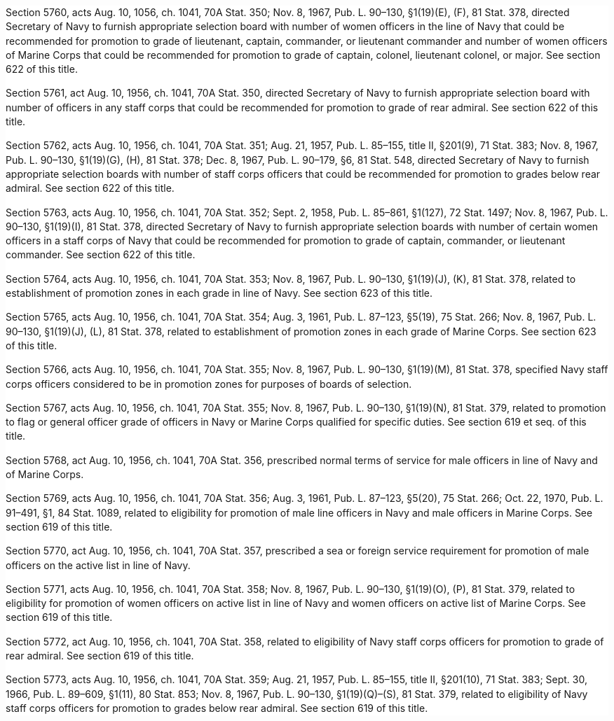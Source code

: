 Section 5760, acts Aug. 10, 1056, ch. 1041, 70A Stat. 350; Nov. 8, 1967, Pub. L. 90–130, §1(19)(E), (F), 81 Stat. 378, directed Secretary of Navy to furnish appropriate selection board with number of women officers in the line of Navy that could be recommended for promotion to grade of lieutenant, captain, commander, or lieutenant commander and number of women officers of Marine Corps that could be recommended for promotion to grade of captain, colonel, lieutenant colonel, or major. See section 622 of this title.

Section 5761, act Aug. 10, 1956, ch. 1041, 70A Stat. 350, directed Secretary of Navy to furnish appropriate selection board with number of officers in any staff corps that could be recommended for promotion to grade of rear admiral. See section 622 of this title.

Section 5762, acts Aug. 10, 1956, ch. 1041, 70A Stat. 351; Aug. 21, 1957, Pub. L. 85–155, title II, §201(9), 71 Stat. 383; Nov. 8, 1967, Pub. L. 90–130, §1(19)(G), (H), 81 Stat. 378; Dec. 8, 1967, Pub. L. 90–179, §6, 81 Stat. 548, directed Secretary of Navy to furnish appropriate selection boards with number of staff corps officers that could be recommended for promotion to grades below rear admiral. See section 622 of this title.

Section 5763, acts Aug. 10, 1956, ch. 1041, 70A Stat. 352; Sept. 2, 1958, Pub. L. 85–861, §1(127), 72 Stat. 1497; Nov. 8, 1967, Pub. L. 90–130, §1(19)(I), 81 Stat. 378, directed Secretary of Navy to furnish appropriate selection boards with number of certain women officers in a staff corps of Navy that could be recommended for promotion to grade of captain, commander, or lieutenant commander. See section 622 of this title.

Section 5764, acts Aug. 10, 1956, ch. 1041, 70A Stat. 353; Nov. 8, 1967, Pub. L. 90–130, §1(19)(J), (K), 81 Stat. 378, related to establishment of promotion zones in each grade in line of Navy. See section 623 of this title.

Section 5765, acts Aug. 10, 1956, ch. 1041, 70A Stat. 354; Aug. 3, 1961, Pub. L. 87–123, §5(19), 75 Stat. 266; Nov. 8, 1967, Pub. L. 90–130, §1(19)(J), (L), 81 Stat. 378, related to establishment of promotion zones in each grade of Marine Corps. See section 623 of this title.

Section 5766, acts Aug. 10, 1956, ch. 1041, 70A Stat. 355; Nov. 8, 1967, Pub. L. 90–130, §1(19)(M), 81 Stat. 378, specified Navy staff corps officers considered to be in promotion zones for purposes of boards of selection.

Section 5767, acts Aug. 10, 1956, ch. 1041, 70A Stat. 355; Nov. 8, 1967, Pub. L. 90–130, §1(19)(N), 81 Stat. 379, related to promotion to flag or general officer grade of officers in Navy or Marine Corps qualified for specific duties. See section 619 et seq. of this title.

Section 5768, act Aug. 10, 1956, ch. 1041, 70A Stat. 356, prescribed normal terms of service for male officers in line of Navy and of Marine Corps.

Section 5769, acts Aug. 10, 1956, ch. 1041, 70A Stat. 356; Aug. 3, 1961, Pub. L. 87–123, §5(20), 75 Stat. 266; Oct. 22, 1970, Pub. L. 91–491, §1, 84 Stat. 1089, related to eligibility for promotion of male line officers in Navy and male officers in Marine Corps. See section 619 of this title.

Section 5770, act Aug. 10, 1956, ch. 1041, 70A Stat. 357, prescribed a sea or foreign service requirement for promotion of male officers on the active list in line of Navy.

Section 5771, acts Aug. 10, 1956, ch. 1041, 70A Stat. 358; Nov. 8, 1967, Pub. L. 90–130, §1(19)(O), (P), 81 Stat. 379, related to eligibility for promotion of women officers on active list in line of Navy and women officers on active list of Marine Corps. See section 619 of this title.

Section 5772, act Aug. 10, 1956, ch. 1041, 70A Stat. 358, related to eligibility of Navy staff corps officers for promotion to grade of rear admiral. See section 619 of this title.

Section 5773, acts Aug. 10, 1956, ch. 1041, 70A Stat. 359; Aug. 21, 1957, Pub. L. 85–155, title II, §201(10), 71 Stat. 383; Sept. 30, 1966, Pub. L. 89–609, §1(11), 80 Stat. 853; Nov. 8, 1967, Pub. L. 90–130, §1(19)(Q)–(S), 81 Stat. 379, related to eligibility of Navy staff corps officers for promotion to grades below rear admiral. See section 619 of this title.
